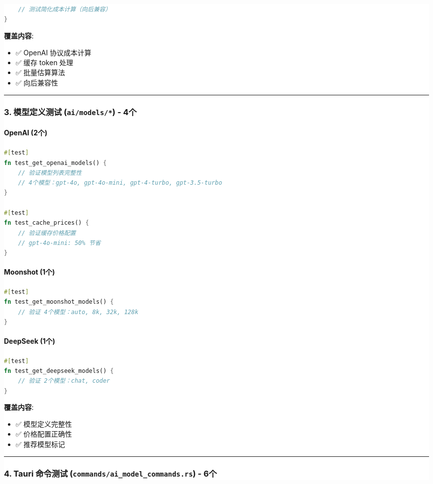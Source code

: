 ```rust
    // 测试简化成本计算（向后兼容）
}
```

**覆盖内容**:
- ✅ OpenAI 协议成本计算
- ✅ 缓存 token 处理
- ✅ 批量估算算法
- ✅ 向后兼容性

---

### 3. 模型定义测试 (`ai/models/*`) - 4个

#### OpenAI (2个)
```rust
#[test]
fn test_get_openai_models() {
    // 验证模型列表完整性
    // 4个模型：gpt-4o, gpt-4o-mini, gpt-4-turbo, gpt-3.5-turbo
}

#[test]
fn test_cache_prices() {
    // 验证缓存价格配置
    // gpt-4o-mini: 50% 节省
}
```

#### Moonshot (1个)
```rust
#[test]
fn test_get_moonshot_models() {
    // 验证 4个模型：auto, 8k, 32k, 128k
}
```

#### DeepSeek (1个)
```rust
#[test]
fn test_get_deepseek_models() {
    // 验证 2个模型：chat, coder
}
```

**覆盖内容**:
- ✅ 模型定义完整性
- ✅ 价格配置正确性
- ✅ 推荐模型标记

---

### 4. Tauri 命令测试 (`commands/ai_model_commands.rs`) - 6个
